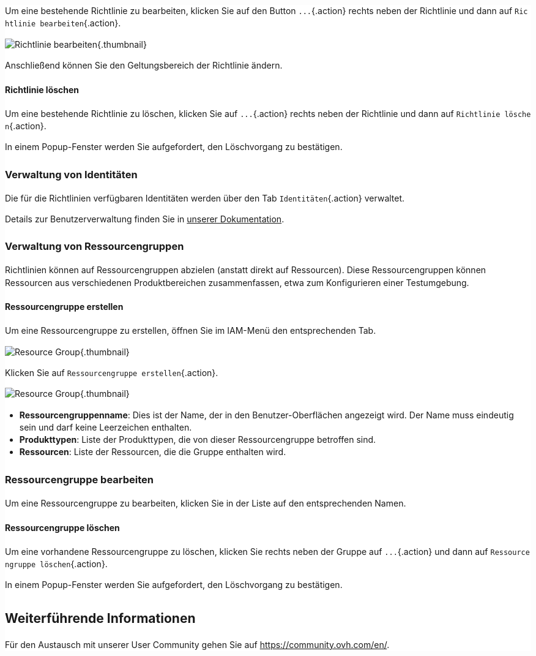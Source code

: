 Um eine bestehende Richtlinie zu bearbeiten, klicken Sie auf den Button `...`{.action} rechts neben der Richtlinie und dann auf `Richtlinie bearbeiten`{.action}.

![Richtlinie bearbeiten](images/editing_a_policy.png){.thumbnail}

Anschließend können Sie den Geltungsbereich der Richtlinie ändern.

#### Richtlinie löschen

Um eine bestehende Richtlinie zu löschen, klicken Sie auf `...`{.action} rechts neben der Richtlinie und dann auf `Richtlinie löschen`{.action}.

In einem Popup-Fenster werden Sie aufgefordert, den Löschvorgang zu bestätigen.

### Verwaltung von Identitäten

Die für die Richtlinien verfügbaren Identitäten werden über den Tab `Identitäten`{.action} verwaltet.

Details zur Benutzerverwaltung finden Sie in [unserer Dokumentation](/pages/account_and_service_management/account_information/ovhcloud-users-management).

### Verwaltung von Ressourcengruppen

Richtlinien können auf Ressourcengruppen abzielen (anstatt direkt auf Ressourcen). Diese Ressourcengruppen können Ressourcen aus verschiedenen Produktbereichen zusammenfassen, etwa zum Konfigurieren einer Testumgebung.

#### Ressourcengruppe erstellen

Um eine Ressourcengruppe zu erstellen, öffnen Sie im IAM-Menü den entsprechenden Tab.

![Resource Group](images/resource_groups.png){.thumbnail}

Klicken Sie auf `Ressourcengruppe erstellen`{.action}.

![Resource Group](images/resource_groups_form.png){.thumbnail}

- **Ressourcengruppenname**: Dies ist der Name, der in den Benutzer-Oberflächen angezeigt wird. Der Name muss eindeutig sein und darf keine Leerzeichen enthalten.
- **Produkttypen**: Liste der Produkttypen, die von dieser Ressourcengruppe betroffen sind.
- **Ressourcen**: Liste der Ressourcen, die die Gruppe enthalten wird.

### Ressourcengruppe bearbeiten

Um eine Ressourcengruppe zu bearbeiten, klicken Sie in der Liste auf den entsprechenden Namen.

#### Ressourcengruppe löschen

Um eine vorhandene Ressourcengruppe zu löschen, klicken Sie rechts neben der Gruppe auf `...`{.action} und dann auf `Ressourcengruppe löschen`{.action}.

In einem Popup-Fenster werden Sie aufgefordert, den Löschvorgang zu bestätigen.

## Weiterführende Informationen

Für den Austausch mit unserer User Community gehen Sie auf <https://community.ovh.com/en/>.
